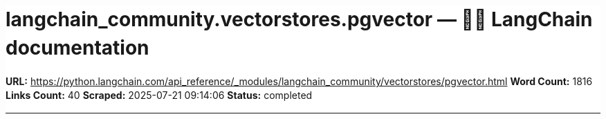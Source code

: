 # langchain_community.vectorstores.pgvector — 🦜🔗 LangChain  documentation

**URL:** https://python.langchain.com/api_reference/_modules/langchain_community/vectorstores/pgvector.html
**Word Count:** 1816
**Links Count:** 40
**Scraped:** 2025-07-21 09:14:06
**Status:** completed

---
